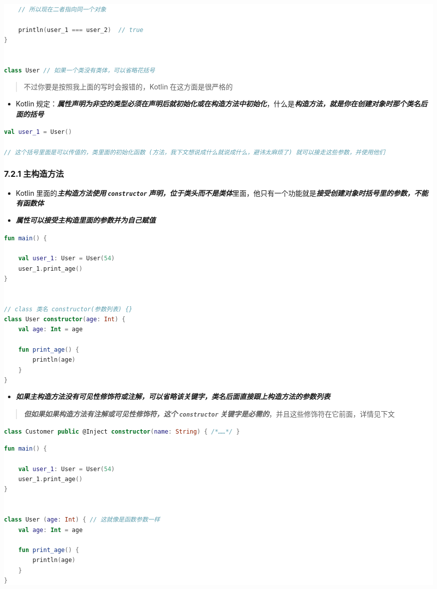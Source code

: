 ```kt
    // 所以现在二者指向同一个对象

    println(user_1 === user_2)  // true
}


class User // 如果一个类没有类体，可以省略花括号
```

> 不过你要是按照我上面的写时会报错的，Kotlin 在这方面是很严格的

- Kotlin 规定：***属性声明为非空的类型必须在声明后就初始化或在构造方法中初始化***，什么是***构造方法，就是你在创建对象时那个类名后面的括号***

```kt
val user_1 = User()

// 这个括号里面是可以传值的，类里面的初始化函数 (方法，我下文想说成什么就说成什么，避讳太麻烦了) 就可以接走这些参数，并使用他们
```

### 7.2.1 主构造方法

- Kotlin 里面的***主构造方法使用 `constructor` 声明，位于类头而不是类体***里面，他只有一个功能就是***接受创建对象时括号里的参数，不能有函数体***

- ***属性可以接受主构造里面的参数并为自己赋值***

```kt
fun main() {

    val user_1: User = User(54)
    user_1.print_age()
}


// class 类名 constructor(参数列表) {}
class User constructor(age: Int) {
    val age: Int = age

    fun print_age() {
        println(age)
    }
}
```

- ***如果主构造方法没有可见性修饰符或注解，可以省略该关键字，类名后面直接跟上构造方法的参数列表***

> ***但如果如果构造方法有注解或可见性修饰符，这个 `constructor` 关键字是必需的***，并且这些修饰符在它前面，详情见下文

```kt
class Customer public @Inject constructor(name: String) { /*……*/ }
```

```kt
fun main() {

    val user_1: User = User(54)
    user_1.print_age()
}


class User (age: Int) { // 这就像是函数参数一样
    val age: Int = age

    fun print_age() {
        println(age)
    }
}
```
